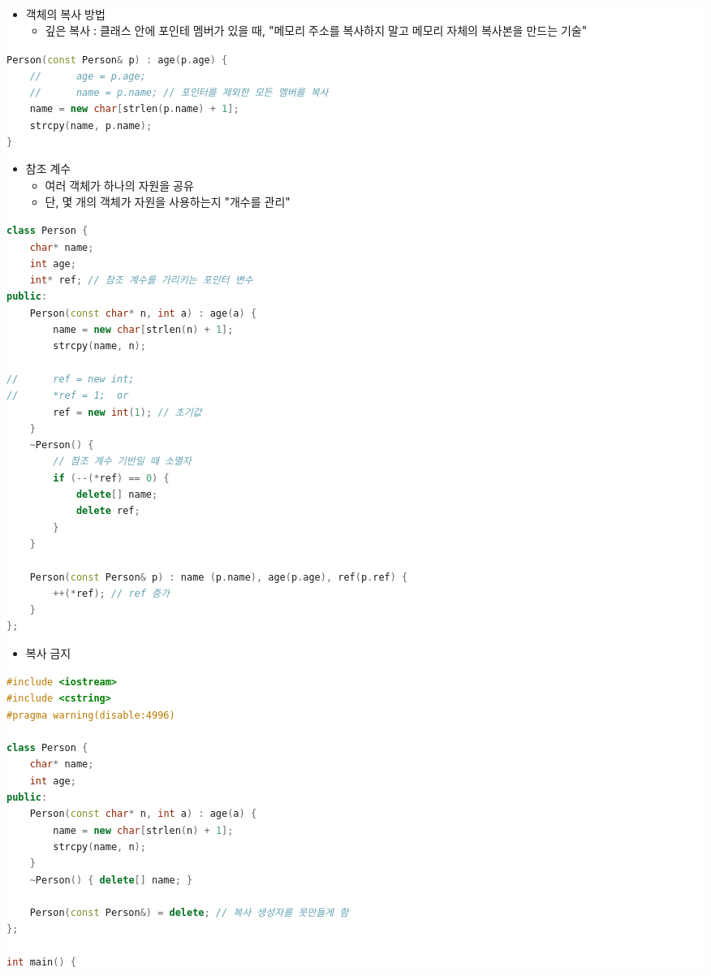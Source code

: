 * 객체의 복사 방법
  * 깊은 복사 : 클래스 안에 포인테 멤버가 있을 때, "메모리 주소를 복사하지 말고 메모리 자체의 복사본을 만드는 기술"

```c++
Person(const Person& p) : age(p.age) { 
    //		age = p.age;
    //		name = p.name; // 포인터를 제외한 모든 멤버를 복사
    name = new char[strlen(p.name) + 1];
    strcpy(name, p.name);
}

```



* 참조 계수
  * 여러 객체가 하나의 자원을 공유
  * 단, 몇 개의 객체가 자원을 사용하는지 "개수를 관리"

```c++
class Person {
	char* name;
	int age;
	int* ref; // 참조 계수를 가리키는 포인터 변수
public:
	Person(const char* n, int a) : age(a) {
		name = new char[strlen(n) + 1];
		strcpy(name, n);
	
//		ref = new int;
//		*ref = 1;  or
		ref = new int(1); // 초기값
	}
	~Person() { 
		// 참조 계수 기반일 때 소멸자
		if (--(*ref) == 0) {
			delete[] name; 
			delete ref;
		}
	}

	Person(const Person& p) : name (p.name), age(p.age), ref(p.ref) { 
		++(*ref); // ref 증가
	}
};
```

* 복사 금지

```c++
#include <iostream>
#include <cstring>
#pragma warning(disable:4996)

class Person {
	char* name;
	int age;
public:
	Person(const char* n, int a) : age(a) {
		name = new char[strlen(n) + 1];
		strcpy(name, n);
	}
	~Person() { delete[] name; }
    
    Person(const Person&) = delete; // 복사 생성자를 못만들게 함
};

int main() {
```